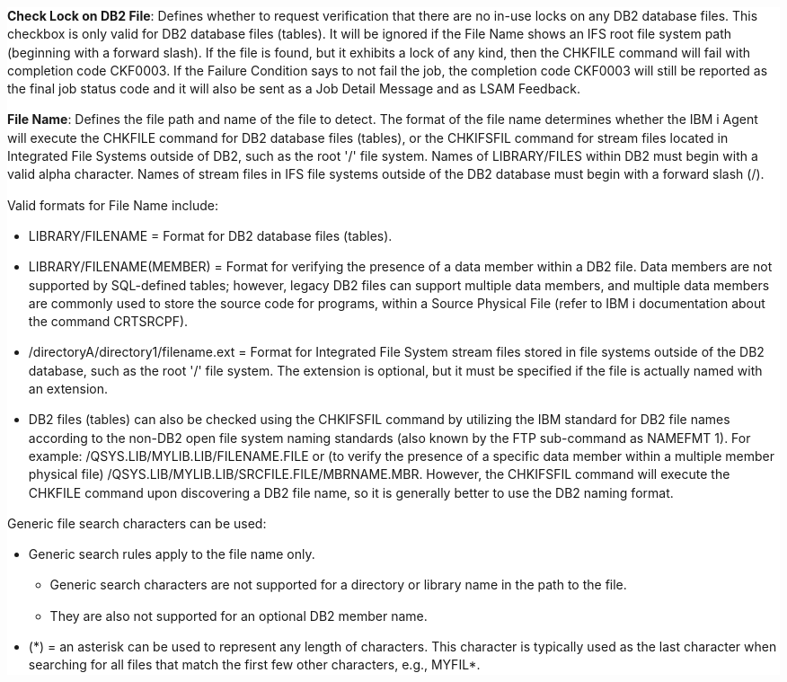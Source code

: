 **Check Lock on DB2 File**: Defines whether to request verification that
there are no in-use locks on any DB2 database files. This checkbox is
only valid for DB2 database files (tables). It will be ignored if the
File Name shows an IFS root file system path (beginning with a forward
slash). If the file is found, but it exhibits a lock of any kind, then
the CHKFILE command will fail with completion code CKF0003. If the
Failure Condition says to not fail the job, the completion code CKF0003
will still be reported as the final job status code and it will also be
sent as a Job Detail Message and as LSAM Feedback.

**File Name**: Defines the file path and name of the file to detect. The
format of the file name determines whether the IBM i Agent will execute
the CHKFILE command for DB2 database files (tables), or the CHKIFSFIL
command for stream files located in Integrated File Systems outside of
DB2, such as the root '/' file system. Names of LIBRARY/FILES within DB2
must begin with a valid alpha character. Names of stream files in IFS
file systems outside of the DB2 database must begin with a forward slash
(/).

Valid formats for File Name include:

- LIBRARY/FILENAME = Format for DB2 database files (tables).

- LIBRARY/FILENAME(MEMBER) = Format for verifying the presence of a
    data member within a DB2 file. Data members are not supported by
    SQL-defined tables; however, legacy DB2 files can support multiple
    data members, and multiple data members are commonly used to store
    the source code for programs, within a Source Physical File (refer
    to IBM i documentation about the command CRTSRCPF).

- /directoryA/directory1/filename.ext = Format for Integrated File
    System stream files stored in file systems outside of the DB2
    database, such as the root '/' file system. The extension is
    optional, but it must be specified if the file is actually named
    with an extension.

- DB2 files (tables) can also be checked using the CHKIFSFIL command
    by utilizing the IBM standard for DB2 file names according to the
    non-DB2 open file system naming standards (also known by the FTP
    sub-command as NAMEFMT 1). For example:
    /QSYS.LIB/MYLIB.LIB/FILENAME.FILE or (to verify the presence of a
    specific data member within a multiple member physical file)
    /QSYS.LIB/MYLIB.LIB/SRCFILE.FILE/MBRNAME.MBR. However, the CHKIFSFIL
    command will execute the CHKFILE command upon discovering a DB2 file
    name, so it is generally better to use the DB2 naming format.

Generic file search characters can be used:

- Generic search rules apply to the file name only.

  - Generic search characters are not supported for a directory or
        library name in the path to the file.

  - They are also not supported for an optional DB2 member name.

- (\*) = an asterisk can be used to represent any length of
    characters. This character is typically used as the last character
    when searching for all files that match the first few other
    characters, e.g., MYFIL\*.
